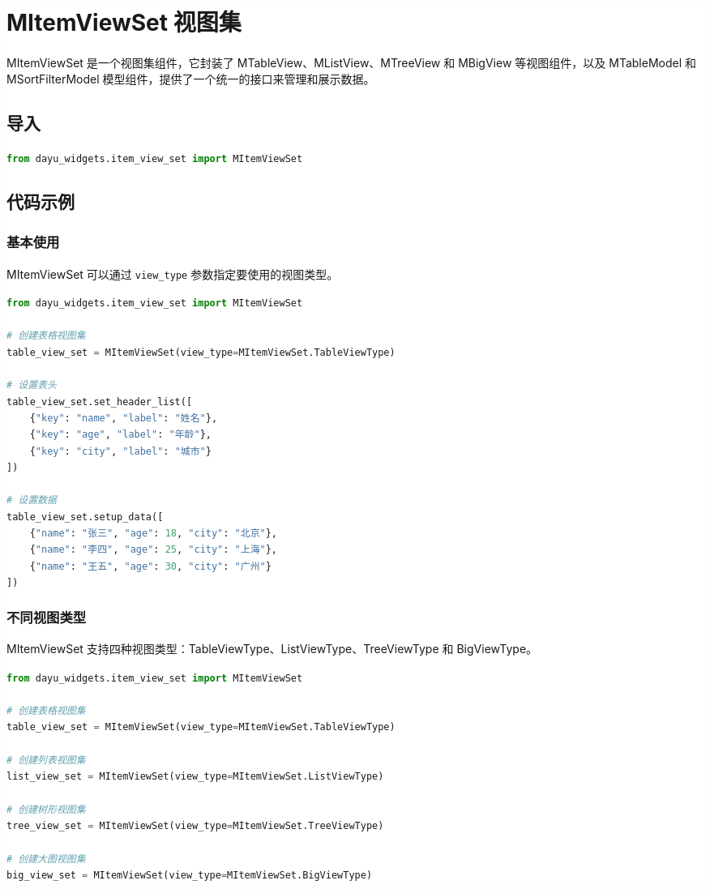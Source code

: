 # MItemViewSet 视图集

MItemViewSet 是一个视图集组件，它封装了 MTableView、MListView、MTreeView 和 MBigView 等视图组件，以及 MTableModel 和 MSortFilterModel 模型组件，提供了一个统一的接口来管理和展示数据。

## 导入

```python
from dayu_widgets.item_view_set import MItemViewSet
```

## 代码示例

### 基本使用

MItemViewSet 可以通过 `view_type` 参数指定要使用的视图类型。

```python
from dayu_widgets.item_view_set import MItemViewSet

# 创建表格视图集
table_view_set = MItemViewSet(view_type=MItemViewSet.TableViewType)

# 设置表头
table_view_set.set_header_list([
    {"key": "name", "label": "姓名"},
    {"key": "age", "label": "年龄"},
    {"key": "city", "label": "城市"}
])

# 设置数据
table_view_set.setup_data([
    {"name": "张三", "age": 18, "city": "北京"},
    {"name": "李四", "age": 25, "city": "上海"},
    {"name": "王五", "age": 30, "city": "广州"}
])
```

### 不同视图类型

MItemViewSet 支持四种视图类型：TableViewType、ListViewType、TreeViewType 和 BigViewType。

```python
from dayu_widgets.item_view_set import MItemViewSet

# 创建表格视图集
table_view_set = MItemViewSet(view_type=MItemViewSet.TableViewType)

# 创建列表视图集
list_view_set = MItemViewSet(view_type=MItemViewSet.ListViewType)

# 创建树形视图集
tree_view_set = MItemViewSet(view_type=MItemViewSet.TreeViewType)

# 创建大图视图集
big_view_set = MItemViewSet(view_type=MItemViewSet.BigViewType)
```
